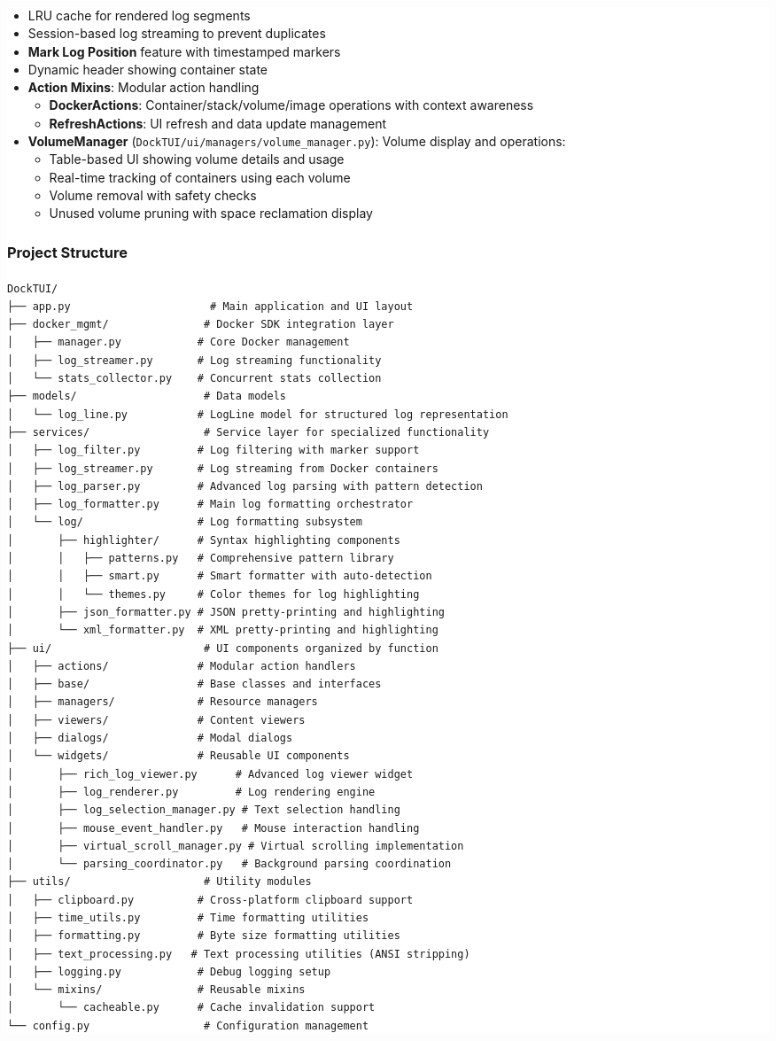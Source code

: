   - LRU cache for rendered log segments
  - Session-based log streaming to prevent duplicates
  - **Mark Log Position** feature with timestamped markers
  - Dynamic header showing container state
- **Action Mixins**: Modular action handling
  - **DockerActions**: Container/stack/volume/image operations with context awareness
  - **RefreshActions**: UI refresh and data update management
- **VolumeManager** (`DockTUI/ui/managers/volume_manager.py`): Volume display and operations:
  - Table-based UI showing volume details and usage
  - Real-time tracking of containers using each volume
  - Volume removal with safety checks
  - Unused volume pruning with space reclamation display

### Project Structure

```
DockTUI/
├── app.py                      # Main application and UI layout
├── docker_mgmt/               # Docker SDK integration layer
│   ├── manager.py            # Core Docker management
│   ├── log_streamer.py       # Log streaming functionality
│   └── stats_collector.py    # Concurrent stats collection
├── models/                    # Data models
│   └── log_line.py           # LogLine model for structured log representation
├── services/                  # Service layer for specialized functionality
│   ├── log_filter.py         # Log filtering with marker support
│   ├── log_streamer.py       # Log streaming from Docker containers
│   ├── log_parser.py         # Advanced log parsing with pattern detection
│   ├── log_formatter.py      # Main log formatting orchestrator
│   └── log/                  # Log formatting subsystem
│       ├── highlighter/      # Syntax highlighting components
│       │   ├── patterns.py   # Comprehensive pattern library
│       │   ├── smart.py      # Smart formatter with auto-detection
│       │   └── themes.py     # Color themes for log highlighting
│       ├── json_formatter.py # JSON pretty-printing and highlighting
│       └── xml_formatter.py  # XML pretty-printing and highlighting
├── ui/                        # UI components organized by function
│   ├── actions/              # Modular action handlers
│   ├── base/                 # Base classes and interfaces
│   ├── managers/             # Resource managers
│   ├── viewers/              # Content viewers
│   ├── dialogs/              # Modal dialogs
│   └── widgets/              # Reusable UI components
│       ├── rich_log_viewer.py      # Advanced log viewer widget
│       ├── log_renderer.py         # Log rendering engine
│       ├── log_selection_manager.py # Text selection handling
│       ├── mouse_event_handler.py   # Mouse interaction handling
│       ├── virtual_scroll_manager.py # Virtual scrolling implementation
│       └── parsing_coordinator.py   # Background parsing coordination
├── utils/                     # Utility modules
│   ├── clipboard.py          # Cross-platform clipboard support
│   ├── time_utils.py         # Time formatting utilities
│   ├── formatting.py         # Byte size formatting utilities
│   ├── text_processing.py   # Text processing utilities (ANSI stripping)
│   ├── logging.py            # Debug logging setup
│   └── mixins/               # Reusable mixins
│       └── cacheable.py      # Cache invalidation support
└── config.py                  # Configuration management
```
